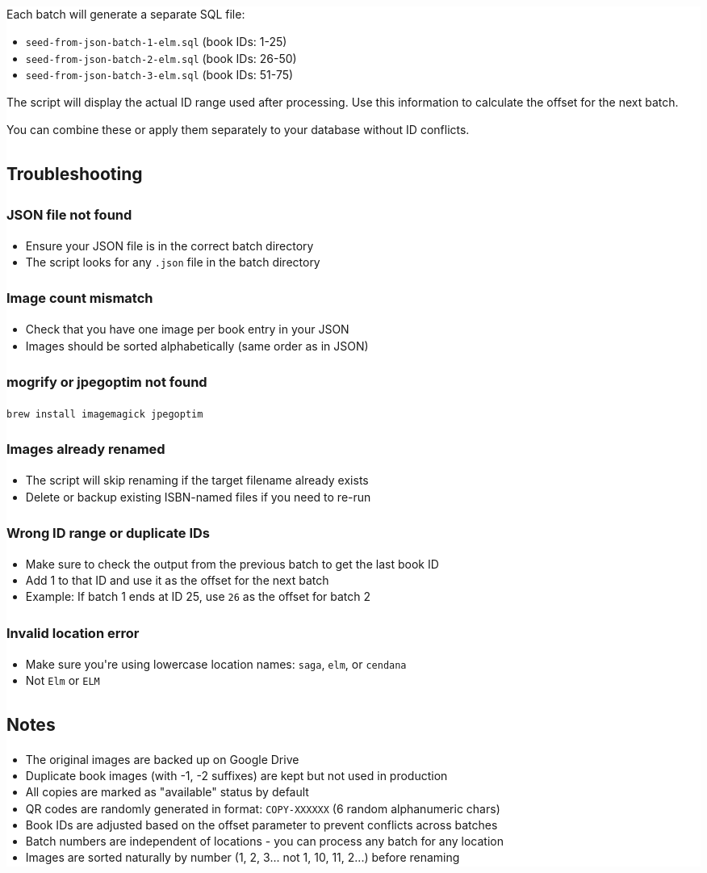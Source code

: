 Each batch will generate a separate SQL file:
- `seed-from-json-batch-1-elm.sql` (book IDs: 1-25)
- `seed-from-json-batch-2-elm.sql` (book IDs: 26-50)
- `seed-from-json-batch-3-elm.sql` (book IDs: 51-75)

The script will display the actual ID range used after processing. Use this information to calculate the offset for the next batch.

You can combine these or apply them separately to your database without ID conflicts.

## Troubleshooting

### JSON file not found
- Ensure your JSON file is in the correct batch directory
- The script looks for any `.json` file in the batch directory

### Image count mismatch
- Check that you have one image per book entry in your JSON
- Images should be sorted alphabetically (same order as in JSON)

### mogrify or jpegoptim not found
```bash
brew install imagemagick jpegoptim
```

### Images already renamed
- The script will skip renaming if the target filename already exists
- Delete or backup existing ISBN-named files if you need to re-run

### Wrong ID range or duplicate IDs
- Make sure to check the output from the previous batch to get the last book ID
- Add 1 to that ID and use it as the offset for the next batch
- Example: If batch 1 ends at ID 25, use `26` as the offset for batch 2

### Invalid location error
- Make sure you're using lowercase location names: `saga`, `elm`, or `cendana`
- Not `Elm` or `ELM`

## Notes

- The original images are backed up on Google Drive
- Duplicate book images (with -1, -2 suffixes) are kept but not used in production
- All copies are marked as "available" status by default
- QR codes are randomly generated in format: `COPY-XXXXXX` (6 random alphanumeric chars)
- Book IDs are adjusted based on the offset parameter to prevent conflicts across batches
- Batch numbers are independent of locations - you can process any batch for any location
- Images are sorted naturally by number (1, 2, 3... not 1, 10, 11, 2...) before renaming

